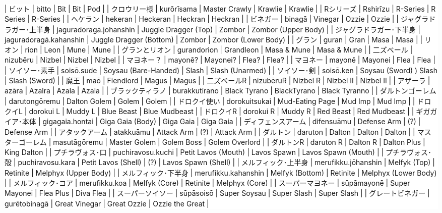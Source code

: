 | ビット                  | bitto                    | Bit                         | Bit          | Pod                       |
| クロウリー様            | kurōrīsama               | Master Crawly               | Krawlie      | Krawlie                   |
| Rシリーズ               | Rshirīzu                 | R-Series                    | R Series     | R-Series                  |
| ヘケラン                | hekeran                  | Heckeran                    | Heckran      | Heckran                   |
| ビネガー                | binagā                   | Vinegar                     | Ozzie        | Ozzie                     |
| ジャグラドラガー･上半身 | jaguradoragā.jōhanshin   | Juggle Dragger (Top)        | Zombor       | Zombor (Upper Body)       |
| ジャグラドラガー･下半身 | jaguradoragā.kahanshin   | Juggle Dragger (Bottom)     | Zombor       | Zombor (Lower Body)       |
| グラン                  | guran                    | Gran                        | Masa         | Masa                      |
| リオン                  | rion                     | Leon                        | Mune         | Mune                      |
| グランとリオン          | gurandorion              | Grandleon                   | Masa & Mune  | Masa & Mune               |
| 二ズベール              | nizubēru                 | Nizbel                      | Nizbel       | Nizbel                    |
| マヨネー？              | mayonē?                  | Mayonei?                    | Flea?        | Flea?                     |
| マヨネー                | mayonē                   | Mayonei                     | Flea         | Flea                      |
| ソイソー･素手           | soisō.sude               | Soysau (Bare-Handed)        | Slash        | Slash (Unarmed)           |
| ソイソー･剣             | soisō.ken                | Soysau (Sword)              ) Slash        | Slash (Sword)             |
| 魔王                    | maō                      | Fiendlord                   | Magus        | Magus                     |
| 二ズベールR             | nizubēruR                | Nizbel R                    | Nizbel II    | Nizbel II                 |
| アザーラ                | azāra                    | Azalra                      | Azala        | Azala                     |
| ブラックティラノ        | burakkutirano            | Black Tyrano                | BlackTyrano  | Black Tyranno             |
| ダルトンゴーレム        | darutongōremu            | Dalton Golem                | Golem        | Golem                     |
| ドロクイ使い            | dorokuitsukai            | Mud-Eating Page             | Mud Imp      | Mud Imp                   |
| ドロクイL               | dorokui L                | Muddy L                     | Blue Beast   | Blue Mudbeast             |
| ドロクイR               | dorokui R                | Muddy R                     | Red Beast    | Red Mudbeast              |
| ギガガイア･本体         | gigagaia.hontai          | Giga Gaia (Body)            | Giga Gaia    | Giga Gaia                 |
| ディフェンスアーム      | difensuāmu               | Defense Arm                 | (?)          | Defense Arm               |
| アタックアーム          | atakkuāmu                | Attack Arm                  | (?)          | Attack Arm                |
| ダルトン                | daruton                  | Dalton                      | Dalton       | Dalton                    |
| マスターゴーレム        | masutāgōremu             | Master Golem                | Golem Boss   | Golem Overlord            |
| ダルトンR               | daruton R                | Dalton R                    | Dalton Plus  | King Dalton               |
| プチラヴォス･口         | puchiravosu.kuchi        | Petit Lavos (Mouth)         | Lavos Spawn  | Lavos Spawn (Mouth)       |
| プチラヴォス･殻         | puchiravosu.kara         | Petit Lavos (Shell)         | (?)          | Lavos Spawn (Shell)       |
| メルフィック･上半身     | merufikku.jōhanshin      | Melfyk (Top)                | Retinite     | Melphyx (Upper Body)      |
| メルフィック･下半身     | merufikku.kahanshin      | Melfyk (Bottom)             | Retinite     | Melphyx (Lower Body)      |
| メルフィック･コア       | merufikku.koa            | Melfyk (Core)               | Retinite     | Melphyx (Core)            |
| スーパーマヨネー        | sūpāmayonē               | Super Mayonei               | Flea Plus    | Diva Flea                 |
| スーパーソイソー        | sūpāsoisō                | Super Soysau                | Super Slash  | Super Slash               |
| グレートビネガー        | gurētobinagā             | Great Vinegar               | Great Ozzie  | Ozzie the Great           |